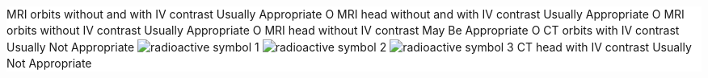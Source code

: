    <td valign="top">
    MRI orbits without and with IV contrast
   </td>
   <td class="Center" valign="top">
    Usually Appropriate
   </td>
   <td class="Center" valign="top">
    O
   </td>
  </tr>
  <tr>
   <td valign="top">
    MRI head without and with IV contrast
   </td>
   <td class="Center" valign="top">
    Usually Appropriate
   </td>
   <td class="Center" valign="top">
    O
   </td>
  </tr>
  <tr>
   <td valign="top">
    MRI orbits without IV contrast
   </td>
   <td class="Center" valign="top">
    Usually Appropriate
   </td>
   <td class="Center" valign="top">
    O
   </td>
  </tr>
  <tr>
   <td valign="top">
    MRI head without IV contrast
   </td>
   <td class="Center" valign="top">
    May Be Appropriate
   </td>
   <td class="Center" valign="top">
    O
   </td>
  </tr>
  <tr>
   <td valign="top">
    CT orbits with IV contrast
   </td>
   <td class="Center" valign="top">
    Usually Not Appropriate
   </td>
   <td class="Center" valign="top">
    <img alt="radioactive symbol 1" src="http://guideline.gov/images/image_radioactive.gif"/>
    <img alt="radioactive symbol 2" src="http://guideline.gov/images/image_radioactive.gif"/>
    <img alt="radioactive symbol 3" src="http://guideline.gov/images/image_radioactive.gif"/>
   </td>
  </tr>
  <tr>
   <td valign="top">
    CT head with IV contrast
   </td>
   <td class="Center" valign="top">
    Usually Not Appropriate